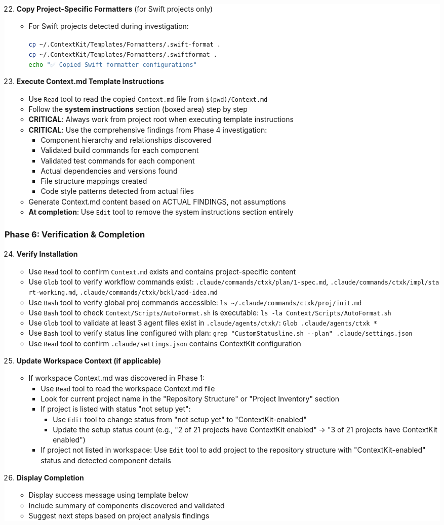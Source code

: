 22. **Copy Project-Specific Formatters** (for Swift projects only)
    - For Swift projects detected during investigation:

      ```bash
      cp ~/.ContextKit/Templates/Formatters/.swift-format .
      cp ~/.ContextKit/Templates/Formatters/.swiftformat .
      echo "✅ Copied Swift formatter configurations"
      ```

23. **Execute Context.md Template Instructions**
    - Use `Read` tool to read the copied `Context.md` file from `$(pwd)/Context.md`
    - Follow the **system instructions** section (boxed area) step by step
    - **CRITICAL**: Always work from project root when executing template instructions
    - **CRITICAL**: Use the comprehensive findings from Phase 4 investigation:
      - Component hierarchy and relationships discovered
      - Validated build commands for each component
      - Validated test commands for each component
      - Actual dependencies and versions found
      - File structure mappings created
      - Code style patterns detected from actual files
    - Generate Context.md content based on ACTUAL FINDINGS, not assumptions
    - **At completion**: Use `Edit` tool to remove the system instructions section entirely

### Phase 6: Verification & Completion

24. **Verify Installation**
    - Use `Read` tool to confirm `Context.md` exists and contains project-specific content
    - Use `Glob` tool to verify workflow commands exist: `.claude/commands/ctxk/plan/1-spec.md`, `.claude/commands/ctxk/impl/start-working.md`, `.claude/commands/ctxk/bckl/add-idea.md`
    - Use `Bash` tool to verify global proj commands accessible: `ls ~/.claude/commands/ctxk/proj/init.md`
    - Use `Bash` tool to check `Context/Scripts/AutoFormat.sh` is executable: `ls -la Context/Scripts/AutoFormat.sh`
    - Use `Glob` tool to validate at least 3 agent files exist in `.claude/agents/ctxk/`: `Glob .claude/agents/ctxk *`
    - Use `Bash` tool to verify status line configured with plan: `grep "CustomStatusline.sh --plan" .claude/settings.json`
    - Use `Read` tool to confirm `.claude/settings.json` contains ContextKit configuration

25. **Update Workspace Context (if applicable)**
    - If workspace Context.md was discovered in Phase 1:
      - Use `Read` tool to read the workspace Context.md file
      - Look for current project name in the "Repository Structure" or "Project Inventory" section
      - If project is listed with status "not setup yet":
        - Use `Edit` tool to change status from "not setup yet" to "ContextKit-enabled"
        - Update the setup status count (e.g., "2 of 21 projects have ContextKit enabled" → "3 of 21 projects have ContextKit enabled")
      - If project not listed in workspace: Use `Edit` tool to add project to the repository structure with "ContextKit-enabled" status and detected component details

26. **Display Completion**
    - Display success message using template below
    - Include summary of components discovered and validated
    - Suggest next steps based on project analysis findings

